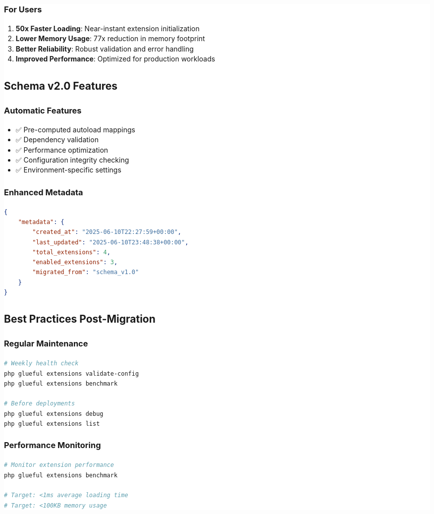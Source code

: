 ### For Users

1. **50x Faster Loading**: Near-instant extension initialization
2. **Lower Memory Usage**: 77x reduction in memory footprint  
3. **Better Reliability**: Robust validation and error handling
4. **Improved Performance**: Optimized for production workloads

## Schema v2.0 Features

### Automatic Features

- ✅ Pre-computed autoload mappings
- ✅ Dependency validation
- ✅ Performance optimization
- ✅ Configuration integrity checking
- ✅ Environment-specific settings

### Enhanced Metadata

```json
{
    "metadata": {
        "created_at": "2025-06-10T22:27:59+00:00",
        "last_updated": "2025-06-10T23:48:38+00:00", 
        "total_extensions": 4,
        "enabled_extensions": 3,
        "migrated_from": "schema_v1.0"
    }
}
```

## Best Practices Post-Migration

### Regular Maintenance

```bash
# Weekly health check
php glueful extensions validate-config
php glueful extensions benchmark

# Before deployments  
php glueful extensions debug
php glueful extensions list
```

### Performance Monitoring

```bash
# Monitor extension performance
php glueful extensions benchmark

# Target: <1ms average loading time
# Target: <100KB memory usage
```
